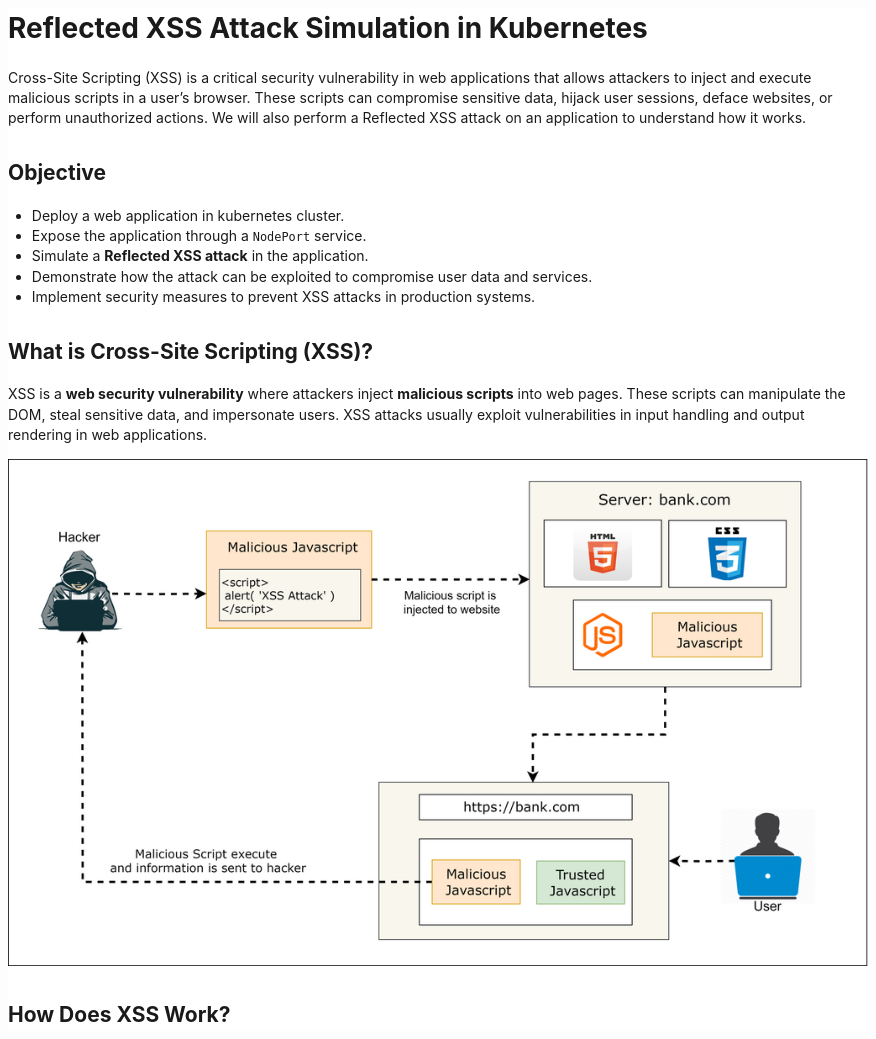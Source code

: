 # **Reflected XSS Attack Simulation in Kubernetes**

Cross-Site Scripting (XSS) is a critical security vulnerability in web applications that allows attackers to inject and execute malicious scripts in a user’s browser. These scripts can compromise sensitive data, hijack user sessions, deface websites, or perform unauthorized actions. We will also perform a Reflected XSS attack on an application to understand how it works.

## **Objective**
- Deploy a web application in kubernetes cluster.
- Expose the application through a `NodePort` service.
- Simulate a **Reflected XSS attack** in the application.
- Demonstrate how the attack can be exploited to compromise user data and services.
- Implement security measures to prevent XSS attacks in production systems.

## **What is Cross-Site Scripting (XSS)?**

XSS is a **web security vulnerability** where attackers inject **malicious scripts** into web pages. These scripts can manipulate the DOM, steal sensitive data, and impersonate users. XSS attacks usually exploit vulnerabilities in input handling and output rendering in web applications.

![](https://raw.githubusercontent.com/poridhiEng/poridhi-labs/a43b4c94a5b3db97ab2e931b9fea39c3a74de332/Poridhi%20Labs/Security%20Labs/Reflected%20XSS%20Labs/Lab%2003/images/1.svg)


## **How Does XSS Work?**
